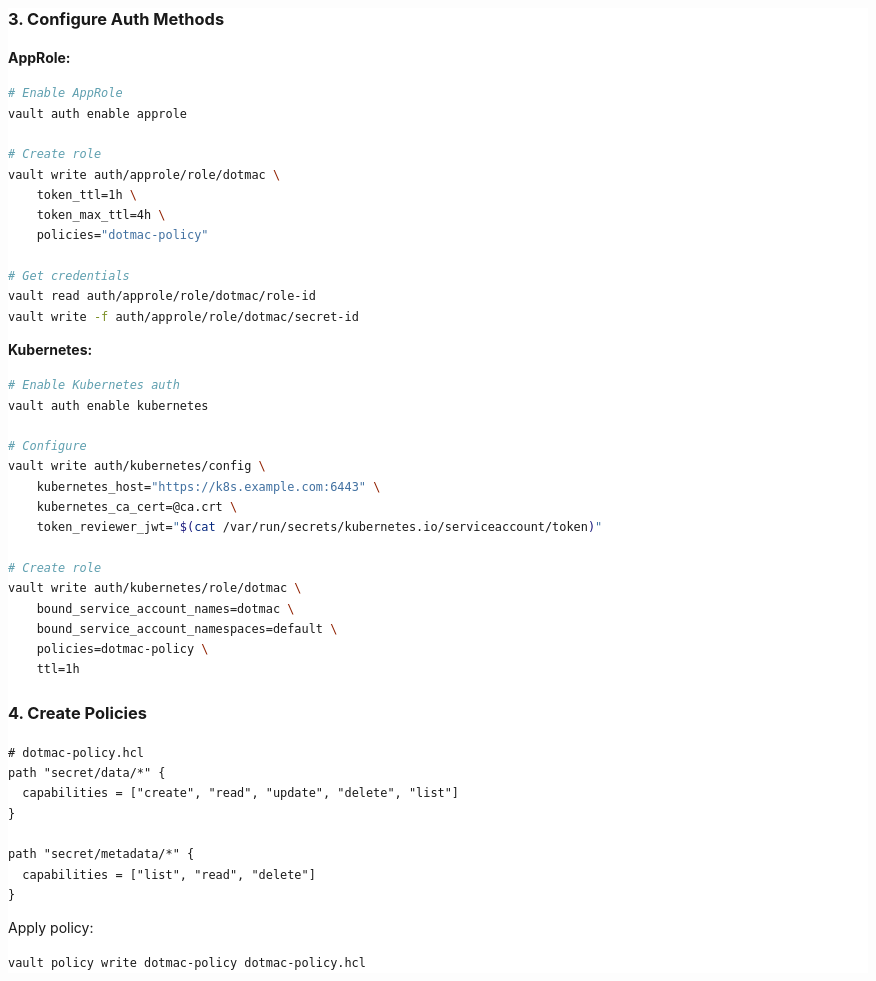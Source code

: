 ### 3. Configure Auth Methods

**AppRole:**
```bash
# Enable AppRole
vault auth enable approle

# Create role
vault write auth/approle/role/dotmac \
    token_ttl=1h \
    token_max_ttl=4h \
    policies="dotmac-policy"

# Get credentials
vault read auth/approle/role/dotmac/role-id
vault write -f auth/approle/role/dotmac/secret-id
```

**Kubernetes:**
```bash
# Enable Kubernetes auth
vault auth enable kubernetes

# Configure
vault write auth/kubernetes/config \
    kubernetes_host="https://k8s.example.com:6443" \
    kubernetes_ca_cert=@ca.crt \
    token_reviewer_jwt="$(cat /var/run/secrets/kubernetes.io/serviceaccount/token)"

# Create role
vault write auth/kubernetes/role/dotmac \
    bound_service_account_names=dotmac \
    bound_service_account_namespaces=default \
    policies=dotmac-policy \
    ttl=1h
```

### 4. Create Policies

```hcl
# dotmac-policy.hcl
path "secret/data/*" {
  capabilities = ["create", "read", "update", "delete", "list"]
}

path "secret/metadata/*" {
  capabilities = ["list", "read", "delete"]
}
```

Apply policy:
```bash
vault policy write dotmac-policy dotmac-policy.hcl
```
